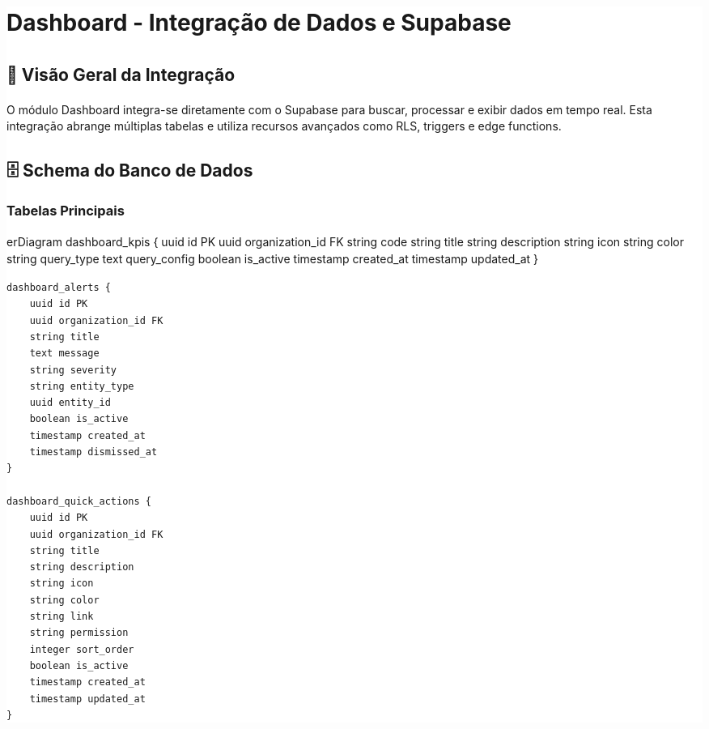 # Dashboard - Integração de Dados e Supabase

## 🔗 Visão Geral da Integração

O módulo Dashboard integra-se diretamente com o Supabase para buscar, processar e exibir dados em tempo real. Esta integração abrange múltiplas tabelas e utiliza recursos avançados como RLS, triggers e edge functions.

## 🗄️ Schema do Banco de Dados

### Tabelas Principais

<lov-mermaid>
erDiagram
    dashboard_kpis {
        uuid id PK
        uuid organization_id FK
        string code
        string title
        string description
        string icon
        string color
        string query_type
        text query_config
        boolean is_active
        timestamp created_at
        timestamp updated_at
    }
    
    dashboard_alerts {
        uuid id PK
        uuid organization_id FK
        string title
        text message
        string severity
        string entity_type
        uuid entity_id
        boolean is_active
        timestamp created_at
        timestamp dismissed_at
    }
    
    dashboard_quick_actions {
        uuid id PK
        uuid organization_id FK
        string title
        string description
        string icon
        string color
        string link
        string permission
        integer sort_order
        boolean is_active
        timestamp created_at
        timestamp updated_at
    }
    